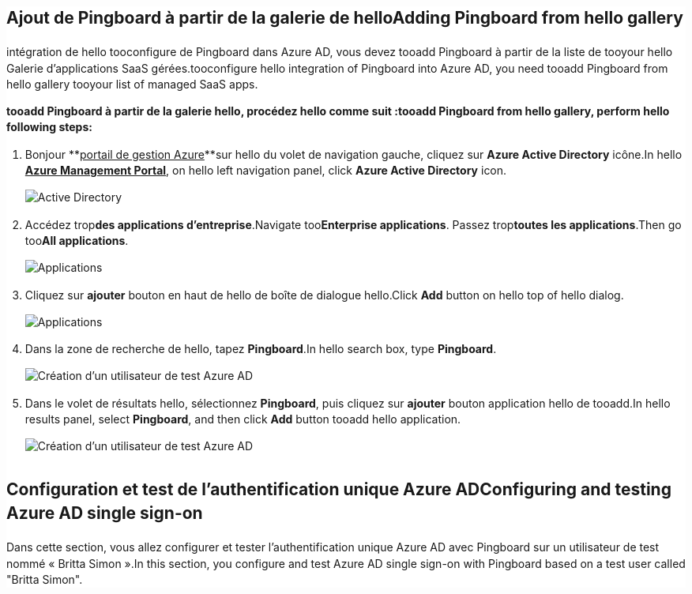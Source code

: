 ## <a name="adding-pingboard-from-hello-gallery"></a><span data-ttu-id="5ceb3-123">Ajout de Pingboard à partir de la galerie de hello</span><span class="sxs-lookup"><span data-stu-id="5ceb3-123">Adding Pingboard from hello gallery</span></span>
<span data-ttu-id="5ceb3-124">intégration de hello tooconfigure de Pingboard dans Azure AD, vous devez tooadd Pingboard à partir de la liste de tooyour hello Galerie d’applications SaaS gérées.</span><span class="sxs-lookup"><span data-stu-id="5ceb3-124">tooconfigure hello integration of Pingboard into Azure AD, you need tooadd Pingboard from hello gallery tooyour list of managed SaaS apps.</span></span>

<span data-ttu-id="5ceb3-125">**tooadd Pingboard à partir de la galerie hello, procédez hello comme suit :**</span><span class="sxs-lookup"><span data-stu-id="5ceb3-125">**tooadd Pingboard from hello gallery, perform hello following steps:**</span></span>

1. <span data-ttu-id="5ceb3-126">Bonjour  **[portail de gestion Azure](https://portal.azure.com)**sur hello du volet de navigation gauche, cliquez sur **Azure Active Directory** icône.</span><span class="sxs-lookup"><span data-stu-id="5ceb3-126">In hello **[Azure Management Portal](https://portal.azure.com)**, on hello left navigation panel, click **Azure Active Directory** icon.</span></span> 

    ![Active Directory][1]

2. <span data-ttu-id="5ceb3-128">Accédez trop**des applications d’entreprise**.</span><span class="sxs-lookup"><span data-stu-id="5ceb3-128">Navigate too**Enterprise applications**.</span></span> <span data-ttu-id="5ceb3-129">Passez trop**toutes les applications**.</span><span class="sxs-lookup"><span data-stu-id="5ceb3-129">Then go too**All applications**.</span></span>

    ![Applications][2]
    
3. <span data-ttu-id="5ceb3-131">Cliquez sur **ajouter** bouton en haut de hello de boîte de dialogue hello.</span><span class="sxs-lookup"><span data-stu-id="5ceb3-131">Click **Add** button on hello top of hello dialog.</span></span>

    ![Applications][3]

4. <span data-ttu-id="5ceb3-133">Dans la zone de recherche de hello, tapez **Pingboard**.</span><span class="sxs-lookup"><span data-stu-id="5ceb3-133">In hello search box, type **Pingboard**.</span></span>

    ![Création d’un utilisateur de test Azure AD](./media/active-directory-saas-pingboard-tutorial/tutorial_pingboard_search.png)

5. <span data-ttu-id="5ceb3-135">Dans le volet de résultats hello, sélectionnez **Pingboard**, puis cliquez sur **ajouter** bouton application hello de tooadd.</span><span class="sxs-lookup"><span data-stu-id="5ceb3-135">In hello results panel, select **Pingboard**, and then click **Add** button tooadd hello application.</span></span>

    ![Création d’un utilisateur de test Azure AD](./media/active-directory-saas-pingboard-tutorial/tutorial_pingboard_addfromgallery.png)

##  <a name="configuring-and-testing-azure-ad-single-sign-on"></a><span data-ttu-id="5ceb3-137">Configuration et test de l’authentification unique Azure AD</span><span class="sxs-lookup"><span data-stu-id="5ceb3-137">Configuring and testing Azure AD single sign-on</span></span>
<span data-ttu-id="5ceb3-138">Dans cette section, vous allez configurer et tester l’authentification unique Azure AD avec Pingboard sur un utilisateur de test nommé « Britta Simon ».</span><span class="sxs-lookup"><span data-stu-id="5ceb3-138">In this section, you configure and test Azure AD single sign-on with Pingboard based on a test user called "Britta Simon".</span></span>


[1]: ./media/active-directory-saas-pingboard-tutorial/tutorial_general_01.png
[2]: ./media/active-directory-saas-pingboard-tutorial/tutorial_general_02.png
[3]: ./media/active-directory-saas-pingboard-tutorial/tutorial_general_03.png
[4]: ./media/active-directory-saas-pingboard-tutorial/tutorial_general_04.png
[100]: ./media/active-directory-saas-pingboard-tutorial/tutorial_general_100.png
[200]: ./media/active-directory-saas-pingboard-tutorial/tutorial_general_200.png
[201]: ./media/active-directory-saas-pingboard-tutorial/tutorial_general_201.png
[202]: ./media/active-directory-saas-pingboard-tutorial/tutorial_general_202.png
[203]: ./media/active-directory-saas-pingboard-tutorial/tutorial_general_203.png